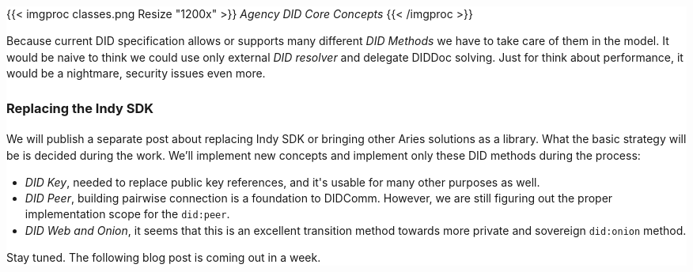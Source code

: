 {{< imgproc classes.png Resize "1200x" >}}
<em>Agency DID Core Concepts</em>
{{< /imgproc >}}

Because current DID specification allows or supports many different *DID
Methods* we have to take care of them in the model. It would be naive to think 
we could use only external *DID resolver* and delegate DIDDoc solving.
Just for think about performance, it would be a nightmare, security issues even
more.

### Replacing the Indy SDK

We will publish a separate post about replacing Indy SDK or bringing other Aries
solutions as a library. What the basic strategy will be is decided
during the work. We’ll implement new concepts and implement only these DID
methods during the process:

- *DID Key*, needed to replace public key references, and it's usable for many
  other purposes as well.
- *DID Peer*, building pairwise connection is a foundation to DIDComm. However,
  we are still figuring out the proper implementation scope for
  the `did:peer`.
- *DID Web and Onion*, it seems that this is an excellent transition method towards
  more private and sovereign `did:onion` method.

Stay tuned. The following blog post is coming out in a week.

